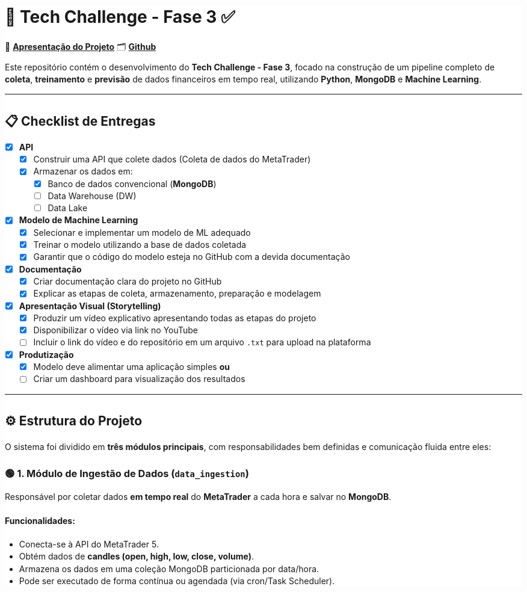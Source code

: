 


# 🧠 Tech Challenge - Fase 3 ✅

🎥 [**Apresentação do Projeto**](https://youtu.be/XkXVJ5hAtx4)
🗂️ [**Github**](https://github.com/IgorMartSan/FIAP---Tech-Challenge-Fase-3---ML)

Este repositório contém o desenvolvimento do **Tech Challenge - Fase 3**, focado na construção de um pipeline completo de **coleta**, **treinamento** e **previsão** de dados financeiros em tempo real, utilizando **Python**, **MongoDB** e **Machine Learning**.

---

## 📋 Checklist de Entregas

- [X] **API**
  - [X] Construir uma API que colete dados (Coleta de dados do MetaTrader)
  - [X] Armazenar os dados em:
    - [X] Banco de dados convencional (**MongoDB**)
    - [ ] Data Warehouse (DW)
    - [ ] Data Lake

- [X] **Modelo de Machine Learning**
  - [X] Selecionar e implementar um modelo de ML adequado
  - [X] Treinar o modelo utilizando a base de dados coletada
  - [X] Garantir que o código do modelo esteja no GitHub com a devida documentação

- [X] **Documentação**
  - [X] Criar documentação clara do projeto no GitHub
  - [X] Explicar as etapas de coleta, armazenamento, preparação e modelagem

- [X] **Apresentação Visual (Storytelling)**
  - [X] Produzir um vídeo explicativo apresentando todas as etapas do projeto
  - [X] Disponibilizar o vídeo via link no YouTube
  - [ ] Incluir o link do vídeo e do repositório em um arquivo `.txt` para upload na plataforma

- [X] **Produtização**
  - [X] Modelo deve alimentar uma aplicação simples **ou**
  - [ ] Criar um dashboard para visualização dos resultados

---

## ⚙️ Estrutura do Projeto

O sistema foi dividido em **três módulos principais**, com responsabilidades bem definidas e comunicação fluida entre eles:

### 🟢 1. Módulo de Ingestão de Dados (`data_ingestion`)
Responsável por coletar dados **em tempo real** do **MetaTrader** a cada hora e salvar no **MongoDB**.

#### Funcionalidades:
- Conecta-se à API do MetaTrader 5.
- Obtém dados de **candles (open, high, low, close, volume)**.
- Armazena os dados em uma coleção MongoDB particionada por data/hora.
- Pode ser executado de forma contínua ou agendada (via cron/Task Scheduler).
